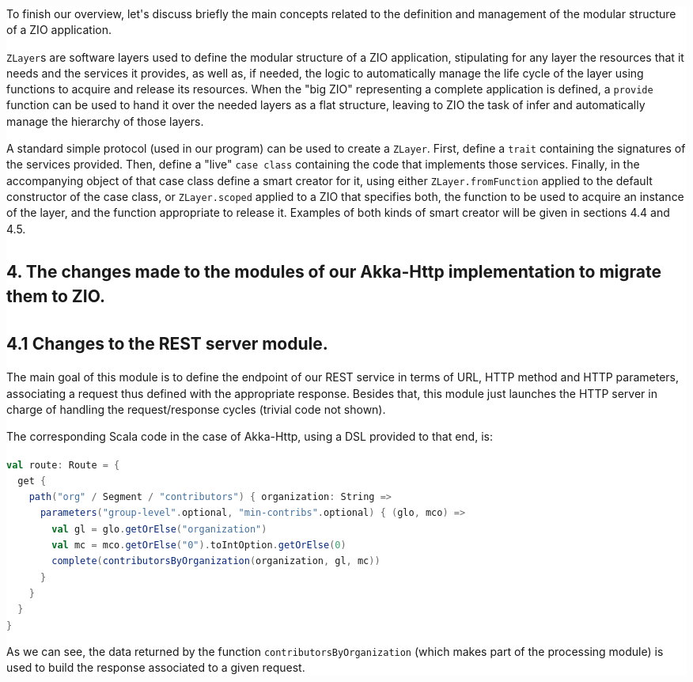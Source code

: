 To finish our overview, let's discuss briefly the main concepts related to the definition and management of the 
modular structure of a ZIO application.

`ZLayer`s are software layers used to define the modular structure of a ZIO application, stipulating for any layer 
the resources that it needs and the services it provides, as well as, if needed, the logic to automatically manage 
the life cycle of the layer using functions to acquire and release its resources. When the "big ZIO" representing 
a complete application is defined, a `provide` function can be used to hand it over the needed layers as a flat 
structure, leaving to ZIO the task of infer and automatically manage the hierarchy of those layers.

A standard simple protocol (used in our program) can be used to create a `ZLayer`. First, define a `trait` containing 
the signatures of the services provided. Then, define a "live" `case class` containing the code that implements 
those services. Finally, in the accompanying object of that case class define a smart creator for it, using either 
`ZLayer.fromFunction` applied to the default constructor of the case class, or `ZLayer.scoped` applied to a ZIO 
that specifies both, the function to be used to acquire an instance of the layer, and the function appropriate to 
release it. Examples of both kinds of smart creator will be given in sections 4.4 and 4.5.

## 4. The changes made to the modules of our Akka-Http implementation to migrate them to ZIO.

## 4.1 Changes to the REST server module.

The main goal of this module is to define the endpoint of our REST service in terms of URL, HTTP method and HTTP 
parameters, associating a request thus defined with the appropriate response. Besides that, this module just launches 
the HTTP server in charge of handling the request/response cycles (trivial code not shown).

The corresponding Scala code in the case of Akka-Http, using a DSL provided to that end, is: 
```scala
val route: Route = {
  get {
    path("org" / Segment / "contributors") { organization: String =>
      parameters("group-level".optional, "min-contribs".optional) { (glo, mco) =>
        val gl = glo.getOrElse("organization")
        val mc = mco.getOrElse("0").toIntOption.getOrElse(0)
        complete(contributorsByOrganization(organization, gl, mc))
      }
    }
  }
}
```
As we can see, the data returned by the function `contributorsByOrganization` (which makes part of the processing 
module) is used to build the response associated to a given request.
